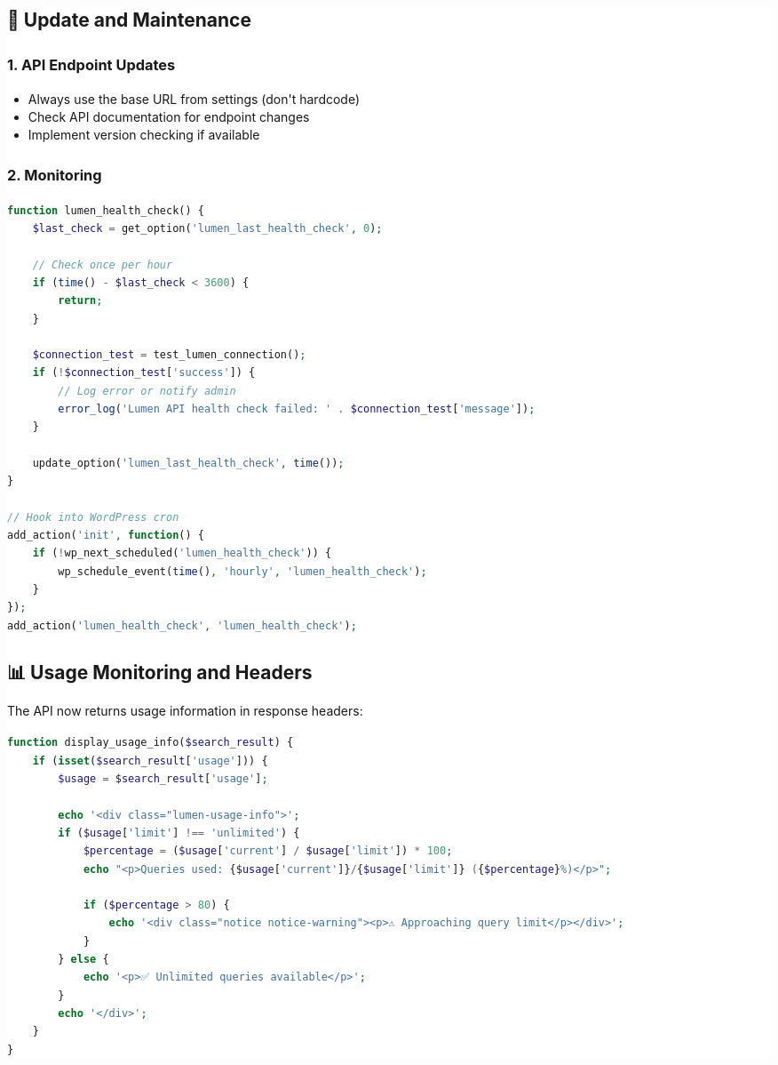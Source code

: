 ## 🔄 Update and Maintenance

### 1. API Endpoint Updates
- Always use the base URL from settings (don't hardcode)
- Check API documentation for endpoint changes
- Implement version checking if available

### 2. Monitoring
```php
function lumen_health_check() {
    $last_check = get_option('lumen_last_health_check', 0);
    
    // Check once per hour
    if (time() - $last_check < 3600) {
        return;
    }
    
    $connection_test = test_lumen_connection();
    if (!$connection_test['success']) {
        // Log error or notify admin
        error_log('Lumen API health check failed: ' . $connection_test['message']);
    }
    
    update_option('lumen_last_health_check', time());
}

// Hook into WordPress cron
add_action('init', function() {
    if (!wp_next_scheduled('lumen_health_check')) {
        wp_schedule_event(time(), 'hourly', 'lumen_health_check');
    }
});
add_action('lumen_health_check', 'lumen_health_check');
```

## 📊 Usage Monitoring and Headers

The API now returns usage information in response headers:

```php
function display_usage_info($search_result) {
    if (isset($search_result['usage'])) {
        $usage = $search_result['usage'];
        
        echo '<div class="lumen-usage-info">';
        if ($usage['limit'] !== 'unlimited') {
            $percentage = ($usage['current'] / $usage['limit']) * 100;
            echo "<p>Queries used: {$usage['current']}/{$usage['limit']} ({$percentage}%)</p>";
            
            if ($percentage > 80) {
                echo '<div class="notice notice-warning"><p>⚠️ Approaching query limit</p></div>';
            }
        } else {
            echo '<p>✅ Unlimited queries available</p>';
        }
        echo '</div>';
    }
}
```
